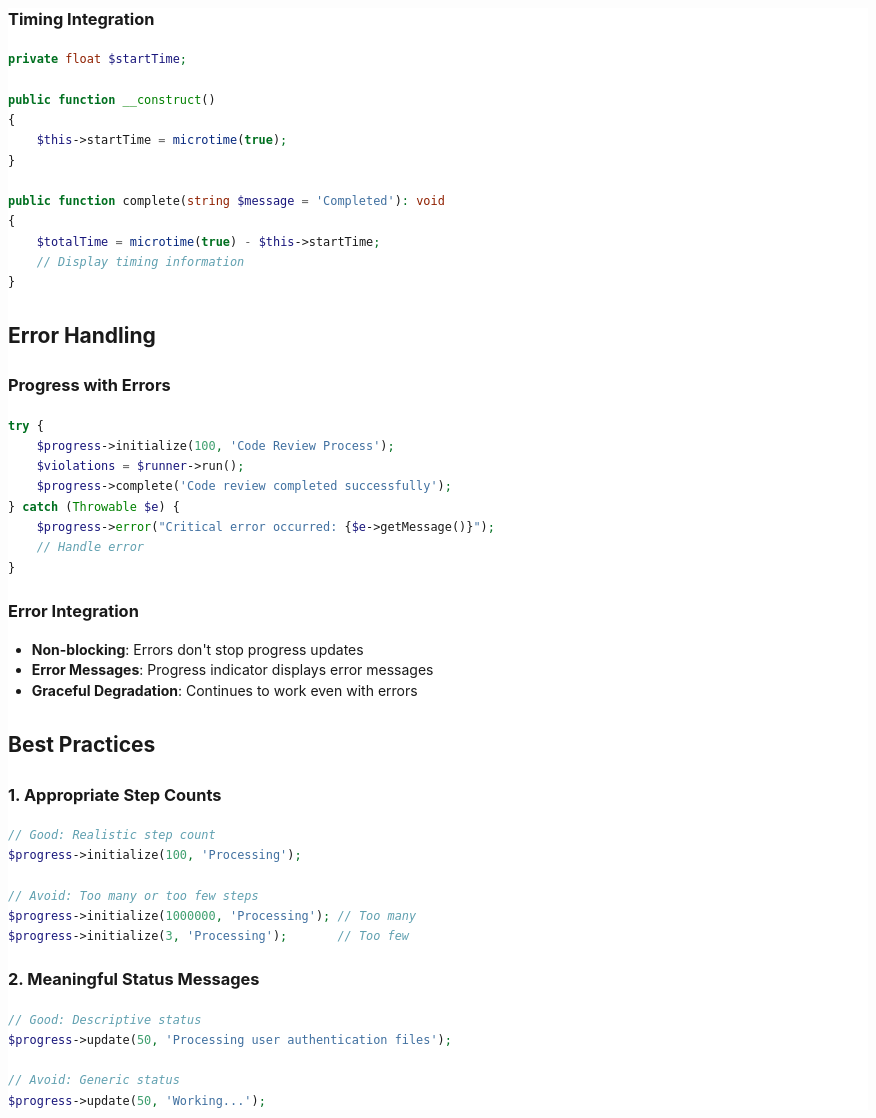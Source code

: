 ### Timing Integration
```php
private float $startTime;

public function __construct()
{
    $this->startTime = microtime(true);
}

public function complete(string $message = 'Completed'): void
{
    $totalTime = microtime(true) - $this->startTime;
    // Display timing information
}
```

## Error Handling

### Progress with Errors
```php
try {
    $progress->initialize(100, 'Code Review Process');
    $violations = $runner->run();
    $progress->complete('Code review completed successfully');
} catch (Throwable $e) {
    $progress->error("Critical error occurred: {$e->getMessage()}");
    // Handle error
}
```

### Error Integration
- **Non-blocking**: Errors don't stop progress updates
- **Error Messages**: Progress indicator displays error messages
- **Graceful Degradation**: Continues to work even with errors

## Best Practices

### 1. **Appropriate Step Counts**
```php
// Good: Realistic step count
$progress->initialize(100, 'Processing');

// Avoid: Too many or too few steps
$progress->initialize(1000000, 'Processing'); // Too many
$progress->initialize(3, 'Processing');       // Too few
```

### 2. **Meaningful Status Messages**
```php
// Good: Descriptive status
$progress->update(50, 'Processing user authentication files');

// Avoid: Generic status
$progress->update(50, 'Working...');
```

